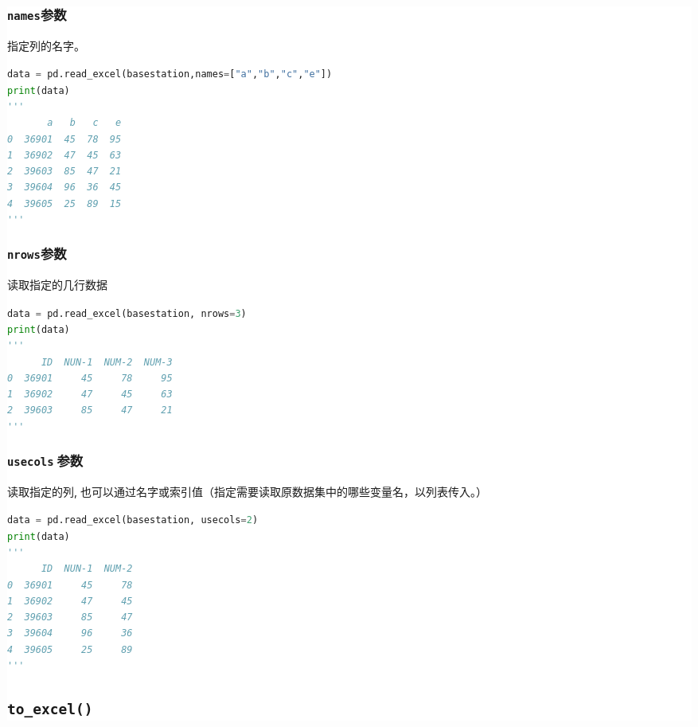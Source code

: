 ### `names`参数

 指定列的名字。

```python
data = pd.read_excel(basestation,names=["a","b","c","e"])
print(data)
'''
       a   b   c   e
0  36901  45  78  95
1  36902  47  45  63
2  39603  85  47  21
3  39604  96  36  45
4  39605  25  89  15
'''

```

### `nrows`参数

读取指定的几行数据

```python
data = pd.read_excel(basestation, nrows=3)
print(data)
'''
      ID  NUN-1  NUM-2  NUM-3
0  36901     45     78     95
1  36902     47     45     63
2  39603     85     47     21
'''

```

### `usecols` 参数

读取指定的列, 也可以通过名字或索引值（指定需要读取原数据集中的哪些变量名，以列表传入。）

```python
data = pd.read_excel(basestation, usecols=2)
print(data)
'''
      ID  NUN-1  NUM-2
0  36901     45     78
1  36902     47     45
2  39603     85     47
3  39604     96     36
4  39605     25     89
'''

```

## `to_excel()`
